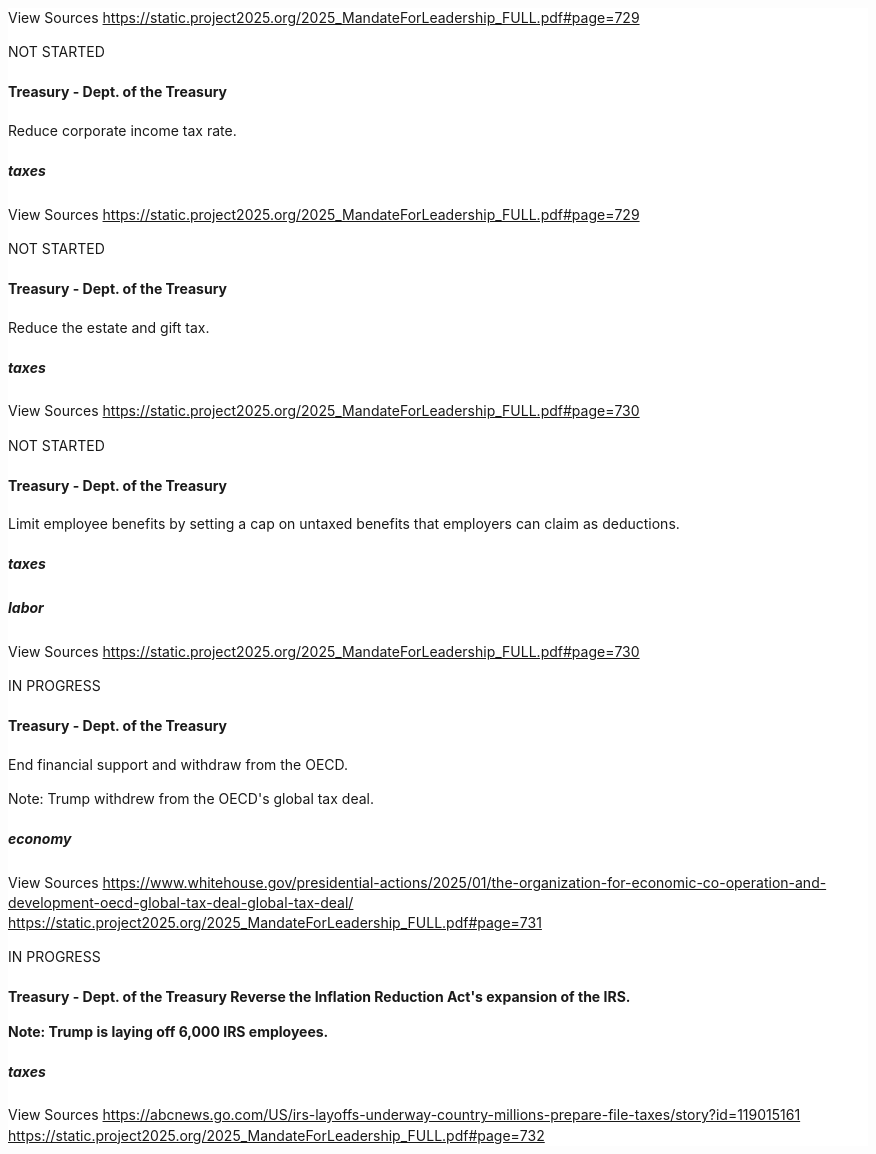 View Sources
https://static.project2025.org/2025_MandateForLeadership_FULL.pdf#page=729


NOT STARTED
<h4>Treasury - Dept. of the Treasury</h4>
Reduce corporate income tax rate.

<h5>taxes</h5>

View Sources
https://static.project2025.org/2025_MandateForLeadership_FULL.pdf#page=729


NOT STARTED
<h4>Treasury - Dept. of the Treasury</h4>
Reduce the estate and gift tax.

<h5>taxes</h5>

View Sources
https://static.project2025.org/2025_MandateForLeadership_FULL.pdf#page=730


NOT STARTED
<h4>Treasury - Dept. of the Treasury</h4>
Limit employee benefits by setting a cap on untaxed benefits that employers can claim as deductions.

<h5>taxes</h5>
<h5>labor</h5>

View Sources
https://static.project2025.org/2025_MandateForLeadership_FULL.pdf#page=730


IN PROGRESS
<h4>Treasury - Dept. of the Treasury</h4>
End financial support and withdraw from the OECD.

Note: Trump withdrew from the OECD's global tax deal.

<h5>economy</h5>

View Sources
https://www.whitehouse.gov/presidential-actions/2025/01/the-organization-for-economic-co-operation-and-development-oecd-global-tax-deal-global-tax-deal/
https://static.project2025.org/2025_MandateForLeadership_FULL.pdf#page=731


IN PROGRESS
<h4>Treasury - Dept. of the Treasury
Reverse the Inflation Reduction Act's expansion of the IRS.

Note: Trump is laying off 6,000 IRS employees.

<h5>taxes</h5>

View Sources
https://abcnews.go.com/US/irs-layoffs-underway-country-millions-prepare-file-taxes/story?id=119015161
https://static.project2025.org/2025_MandateForLeadership_FULL.pdf#page=732

